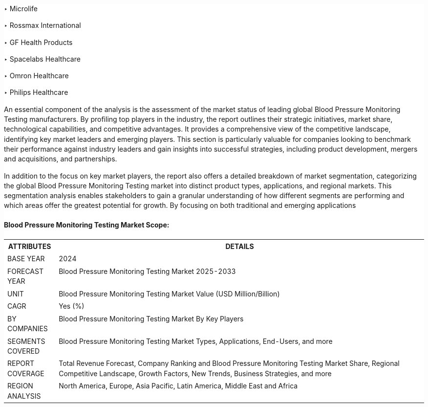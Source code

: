 ‣ Microlife

‣ Rossmax International

‣ GF Health Products

‣ Spacelabs Healthcare

‣ Omron Healthcare

‣ Philips Healthcare

An essential component of the analysis is the assessment of the market status of leading global Blood Pressure Monitoring Testing manufacturers. By profiling top players in the industry, the report outlines their strategic initiatives, market share, technological capabilities, and competitive advantages. It provides a comprehensive view of the competitive landscape, identifying key market leaders and emerging players. This section is particularly valuable for companies looking to benchmark their performance against industry leaders and gain insights into successful strategies, including product development, mergers and acquisitions, and partnerships.

In addition to the focus on key market players, the report also offers a detailed breakdown of market segmentation, categorizing the global Blood Pressure Monitoring Testing market into distinct product types, applications, and regional markets. This segmentation analysis enables stakeholders to gain a granular understanding of how different segments are performing and which areas offer the greatest potential for growth. By focusing on both traditional and emerging applications

<h4>Blood Pressure Monitoring Testing Market Scope:</h4>
<table>
<tr>
<th>ATTRIBUTES</th>
<th>DETAILS</th>
</tr>
<tr>
<td>BASE YEAR</td>
<td>2024</td>
</tr>
<tr>
<td>FORECAST YEAR</td>
<td>Blood Pressure Monitoring Testing Market 2025-2033</td>
</tr>
<tr>
<td>UNIT</td>
<td>Blood Pressure Monitoring Testing Market Value (USD Million/Billion)</td>
<tr>
<td>CAGR</td>
<td>Yes (%)</td>
</tr>
</tr>
<tr>
<td>BY COMPANIES</td>
<td>Blood Pressure Monitoring Testing Market By Key Players</td>
</tr>
<tr>
<td>SEGMENTS COVERED</td>
<td>Blood Pressure Monitoring Testing Market Types, Applications, End-Users, and more</td>
</tr>
<tr>
<td>REPORT COVERAGE</td>
<td>Total Revenue Forecast, Company Ranking and Blood Pressure Monitoring Testing Market Share, Regional Competitive Landscape, Growth Factors, New Trends, Business Strategies, and more</td>
</tr>
<tr>
<td>REGION ANALYSIS</td>
<td>North America, Europe, Asia Pacific, Latin America, Middle East and Africa</td>
</tr>
</table>
